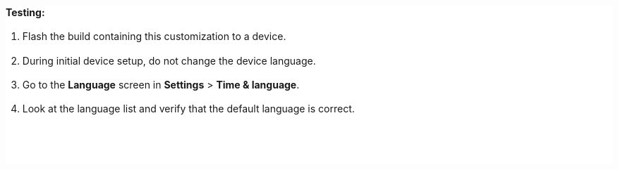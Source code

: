 <a href="" id="testing-"></a>**Testing:**  
1.  Flash the build containing this customization to a device.

2.  During initial device setup, do not change the device language.

3.  Go to the **Language** screen in **Settings** &gt; **Time & language**.

4.  Look at the language list and verify that the default language is correct.

 

 






